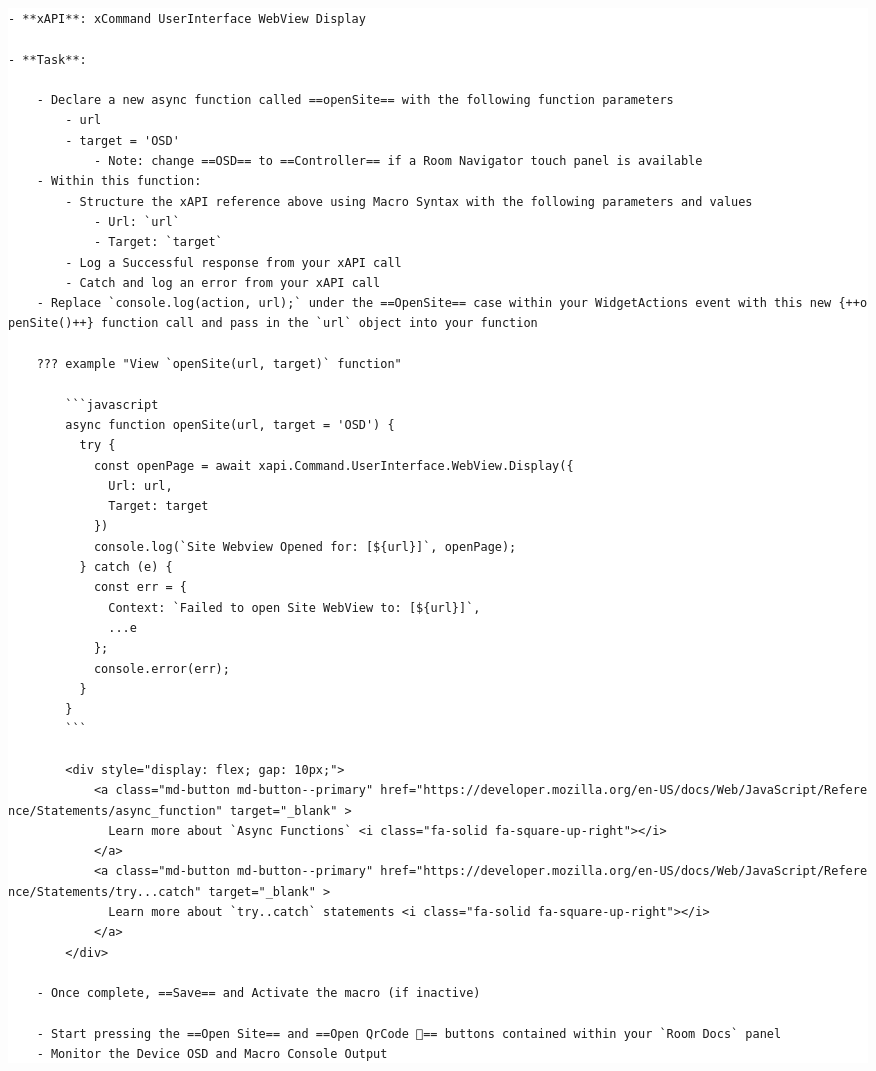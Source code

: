     - **xAPI**: xCommand UserInterface WebView Display

    - **Task**: 

        - Declare a new async function called ==openSite== with the following function parameters
            - url
            - target = 'OSD'
                - Note: change ==OSD== to ==Controller== if a Room Navigator touch panel is available
        - Within this function:
            - Structure the xAPI reference above using Macro Syntax with the following parameters and values
                - Url: `url`
                - Target: `target`
            - Log a Successful response from your xAPI call
            - Catch and log an error from your xAPI call
        - Replace `console.log(action, url);` under the ==OpenSite== case within your WidgetActions event with this new {++openSite()++} function call and pass in the `url` object into your function

        ??? example "View `openSite(url, target)` function"

            ```javascript
            async function openSite(url, target = 'OSD') {
              try {
                const openPage = await xapi.Command.UserInterface.WebView.Display({
                  Url: url,
                  Target: target
                })
                console.log(`Site Webview Opened for: [${url}]`, openPage);
              } catch (e) {
                const err = {
                  Context: `Failed to open Site WebView to: [${url}]`,
                  ...e
                };
                console.error(err);
              }
            }
            ```

            <div style="display: flex; gap: 10px;">
                <a class="md-button md-button--primary" href="https://developer.mozilla.org/en-US/docs/Web/JavaScript/Reference/Statements/async_function" target="_blank" >
                  Learn more about `Async Functions` <i class="fa-solid fa-square-up-right"></i>
                </a>
                <a class="md-button md-button--primary" href="https://developer.mozilla.org/en-US/docs/Web/JavaScript/Reference/Statements/try...catch" target="_blank" >
                  Learn more about `try..catch` statements <i class="fa-solid fa-square-up-right"></i>
                </a>
            </div>

        - Once complete, ==Save== and Activate the macro (if inactive)

        - Start pressing the ==Open Site== and ==Open QrCode 🔳== buttons contained within your `Room Docs` panel
        - Monitor the Device OSD and Macro Console Output

